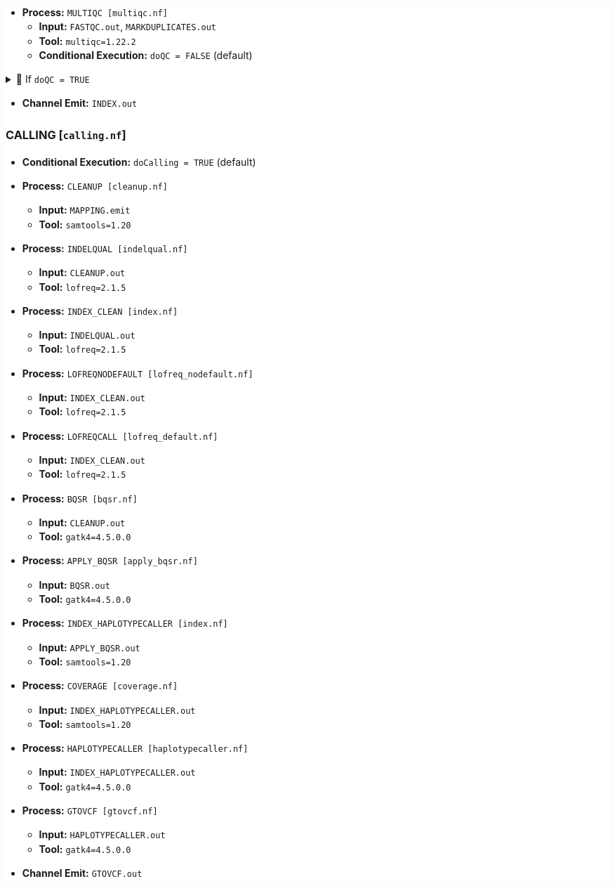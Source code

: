 - **Process:** `MULTIQC [multiqc.nf]`  
  - **Input:** `FASTQC.out`, `MARKDUPLICATES.out`  
  - **Tool:** `multiqc=1.22.2`  
  - **Conditional Execution:** `doQC = FALSE` (default)

<details><summary>🔹 If <code>doQC = TRUE</code></summary></details>

- **Channel Emit:** `INDEX.out`

### CALLING [`calling.nf`]
- **Conditional Execution:** `doCalling = TRUE` (default)

- **Process:** `CLEANUP [cleanup.nf]`  
  - **Input:** `MAPPING.emit`  
  - **Tool:** `samtools=1.20`

- **Process:** `INDELQUAL [indelqual.nf]`  
  - **Input:** `CLEANUP.out`  
  - **Tool:** `lofreq=2.1.5`

- **Process:** `INDEX_CLEAN [index.nf]`  
  - **Input:** `INDELQUAL.out`  
  - **Tool:** `lofreq=2.1.5`

- **Process:** `LOFREQNODEFAULT [lofreq_nodefault.nf]`  
  - **Input:** `INDEX_CLEAN.out`  
  - **Tool:** `lofreq=2.1.5`

- **Process:** `LOFREQCALL [lofreq_default.nf]`  
  - **Input:** `INDEX_CLEAN.out`  
  - **Tool:** `lofreq=2.1.5`

- **Process:** `BQSR [bqsr.nf]`  
  - **Input:** `CLEANUP.out`  
  - **Tool:** `gatk4=4.5.0.0`

- **Process:** `APPLY_BQSR [apply_bqsr.nf]`  
  - **Input:** `BQSR.out`  
  - **Tool:** `gatk4=4.5.0.0`

- **Process:** `INDEX_HAPLOTYPECALLER [index.nf]`  
  - **Input:** `APPLY_BQSR.out`  
  - **Tool:** `samtools=1.20`

- **Process:** `COVERAGE [coverage.nf]`  
  - **Input:** `INDEX_HAPLOTYPECALLER.out`  
  - **Tool:** `samtools=1.20`

- **Process:** `HAPLOTYPECALLER [haplotypecaller.nf]`  
  - **Input:** `INDEX_HAPLOTYPECALLER.out`  
  - **Tool:** `gatk4=4.5.0.0`

- **Process:** `GTOVCF [gtovcf.nf]`  
  - **Input:** `HAPLOTYPECALLER.out`  
  - **Tool:** `gatk4=4.5.0.0`

- **Channel Emit:** `GTOVCF.out`

